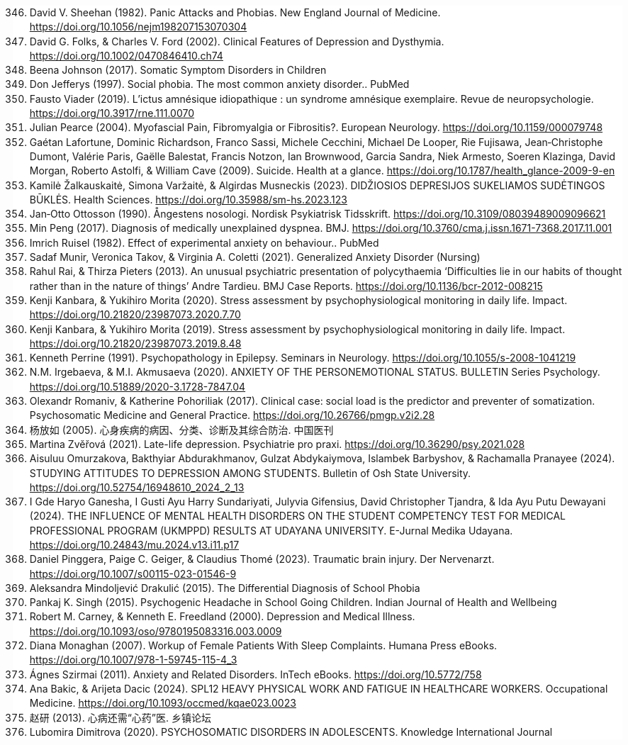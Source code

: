 346. David V. Sheehan (1982). Panic Attacks and Phobias. New England Journal of Medicine. https://doi.org/10.1056/nejm198207153070304
347. David G. Folks, & Charles V. Ford (2002). Clinical Features of Depression and Dysthymia. https://doi.org/10.1002/0470846410.ch74
348. Beena Johnson (2017). Somatic Symptom Disorders in Children
349. Don Jefferys (1997). Social phobia. The most common anxiety disorder.. PubMed
350. Fausto Viader (2019). L’ictus amnésique idiopathique : un syndrome amnésique exemplaire. Revue de neuropsychologie. https://doi.org/10.3917/rne.111.0070
351. Julian Pearce (2004). Myofascial Pain, Fibromyalgia or Fibrositis?. European Neurology. https://doi.org/10.1159/000079748
352. Gaétan Lafortune, Dominic Richardson, Franco Sassi, Michele Cecchini, Michael De Looper, Rie Fujisawa, Jean‐Christophe Dumont, Valérie Paris, Gaëlle Balestat, Francis Notzon, Ian Brownwood, Garcia Sandra, Niek Armesto, Soeren Klazinga, David Morgan, Roberto Astolfi, & William Cave (2009). Suicide. Health at a glance. https://doi.org/10.1787/health_glance-2009-9-en
353. Kamilė Žalkauskaitė, Simona Varžaitė, & Algirdas Musneckis (2023). DIDŽIOSIOS DEPRESIJOS SUKELIAMOS SUDĖTINGOS BŪKLĖS. Health Sciences. https://doi.org/10.35988/sm-hs.2023.123
354. Jan‐Otto Ottosson (1990). Ångestens nosologi. Nordisk Psykiatrisk Tidsskrift. https://doi.org/10.3109/08039489009096621
355. Min Peng (2017). Diagnosis of medically unexplained dyspnea. BMJ. https://doi.org/10.3760/cma.j.issn.1671-7368.2017.11.001
356. Imrich Ruisel (1982). Effect of experimental anxiety on behaviour.. PubMed
357. Sadaf Munir, Veronica Takov, & Virginia A. Coletti (2021). Generalized Anxiety Disorder (Nursing)
358. Rahul Rai, & Thirza Pieters (2013). An unusual psychiatric presentation of polycythaemia ‘Difficulties lie in our habits of thought rather than in the nature of things’ Andre Tardieu. BMJ Case Reports. https://doi.org/10.1136/bcr-2012-008215
359. Kenji Kanbara, & Yukihiro Morita (2020). Stress assessment by psychophysiological monitoring in daily life. Impact. https://doi.org/10.21820/23987073.2020.7.70
360. Kenji Kanbara, & Yukihiro Morita (2019). Stress assessment by psychophysiological monitoring in daily life. Impact. https://doi.org/10.21820/23987073.2019.8.48
361. Kenneth Perrine (1991). Psychopathology in Epilepsy. Seminars in Neurology. https://doi.org/10.1055/s-2008-1041219
362. N.M. Irgebaeva, & M.I. Akmusaeva (2020). ANXIETY OF THE PERSONEMOTIONAL STATUS. BULLETIN Series Psychology. https://doi.org/10.51889/2020-3.1728-7847.04
363. Olexandr Romaniv, & Katherine Pohoriliak (2017). Сlinical case: social load is the predictor and preventer of somatization. Psychosomatic Medicine and General Practice. https://doi.org/10.26766/pmgp.v2i2.28
364. 杨放如 (2005). 心身疾病的病因、分类、诊断及其综合防治. 中国医刊
365. Martina Zvěřová (2021). Late-life depression. Psychiatrie pro praxi. https://doi.org/10.36290/psy.2021.028
366. Aisuluu Omurzakova, Bakthyiar Abdurakhmanov, Gulzat Abdykaiymova, Islambek Barbyshov, & Rachamalla Pranayee (2024). STUDYING ATTITUDES TO DEPRESSION AMONG STUDENTS. Bulletin of Osh State University. https://doi.org/10.52754/16948610_2024_2_13
367. I Gde Haryo Ganesha, I Gusti Ayu Harry Sundariyati, Julyvia Gifensius, David Christopher Tjandra, & Ida Ayu Putu Dewayani (2024). THE INFLUENCE OF MENTAL HEALTH DISORDERS ON THE STUDENT COMPETENCY TEST FOR MEDICAL PROFESSIONAL PROGRAM (UKMPPD) RESULTS AT UDAYANA UNIVERSITY. E-Jurnal Medika Udayana. https://doi.org/10.24843/mu.2024.v13.i11.p17
368. Daniel Pinggera, Paige C. Geiger, & Claudius Thomé (2023). Traumatic brain injury. Der Nervenarzt. https://doi.org/10.1007/s00115-023-01546-9
369. Aleksandra Mindoljević Drakulić (2015). The Differential Diagnosis of School Phobia
370. Pankaj K. Singh (2015). Psychogenic Headache in School Going Children. Indian Journal of Health and Wellbeing
371. Robert M. Carney, & Kenneth E. Freedland (2000). Depression and Medical Illness. https://doi.org/10.1093/oso/9780195083316.003.0009
372. Diana Monaghan (2007). Workup of Female Patients With Sleep Complaints. Humana Press eBooks. https://doi.org/10.1007/978-1-59745-115-4_3
373. Ágnes Szirmai (2011). Anxiety and Related Disorders. InTech eBooks. https://doi.org/10.5772/758
374. Ana Bakic, & Arijeta Dacic (2024). SPL12 HEAVY PHYSICAL WORK AND FATIGUE IN HEALTHCARE WORKERS. Occupational Medicine. https://doi.org/10.1093/occmed/kqae023.0023
375. 赵研 (2013). 心病还需“心药”医. 乡镇论坛
376. Lubomira Dimitrova (2020). PSYCHOSOMATIC DISORDERS IN ADOLESCENTS. Knowledge International Journal